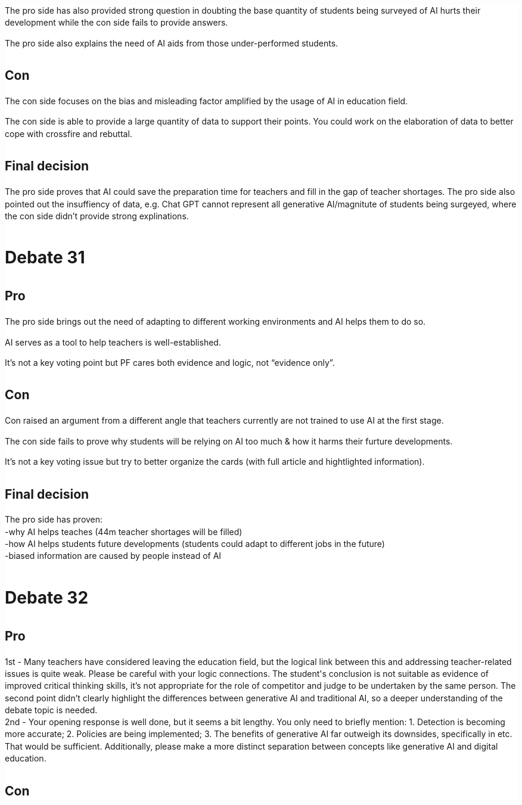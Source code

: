 The pro side has also provided strong question in doubting the base quantity of students being surveyed of AI hurts their development while the con side fails to provide answers.  
  
The pro side also explains the need of  AI aids from those under-performed students.  
## Con  
The con side focuses on the bias and misleading factor amplified by the usage of AI in education field.  
  
The con side is able to provide a large quantity of data to support their points. You could work on the elaboration of data to better cope with crossfire and rebuttal.  
## Final decision  
The pro side proves that AI could save the preparation time for teachers and fill in the gap of teacher shortages. The pro side also pointed out the insuffiency of data, e.g. Chat GPT cannot represent all generative AI/magnitute of students being surgeyed, where the con side didn’t provide strong explinations.  
  
  
  
# Debate 31  
## Pro  
The pro side brings out the need of adapting to different working environments and AI helps them to do so.  
  
AI serves as a tool to help teachers is well-established.  
  
It’s not a key voting point but PF cares both evidence and logic, not “evidence only”.  
## Con  
Con raised an argument from a different angle that teachers currently are not trained to use AI at the first stage.  
  
The con side fails to prove why students will be relying on AI too much & how it harms their furture developments.  
  
It’s not a key voting issue but try to better organize the cards (with full article and hightlighted information).  
## Final decision  
The pro side has proven:  
-why AI helps teaches (44m teacher shortages will be filled)  
-how AI helps students future developments (students could adapt to different jobs in the future)  
-biased information are caused by people instead of AI  
  
  
  
# Debate 32  
## Pro  
1st - Many teachers have considered leaving the education field, but the logical link between this and addressing teacher-related issues is quite weak. Please be careful with your logic connections. The student's conclusion is not suitable as evidence of improved critical thinking skills, it’s not appropriate for the role of competitor and judge to be undertaken by the same person. The second point didn’t clearly highlight the differences between generative AI and traditional AI, so a deeper understanding of the debate topic is needed.  
2nd - Your opening response is well done, but it seems a bit lengthy. You only need to briefly mention: 1. Detection is becoming more accurate; 2. Policies are being implemented; 3. The benefits of generative AI far outweigh its downsides, specifically in etc. That would be sufficient. Additionally, please make a more distinct separation between concepts like generative AI and digital education.  
## Con  